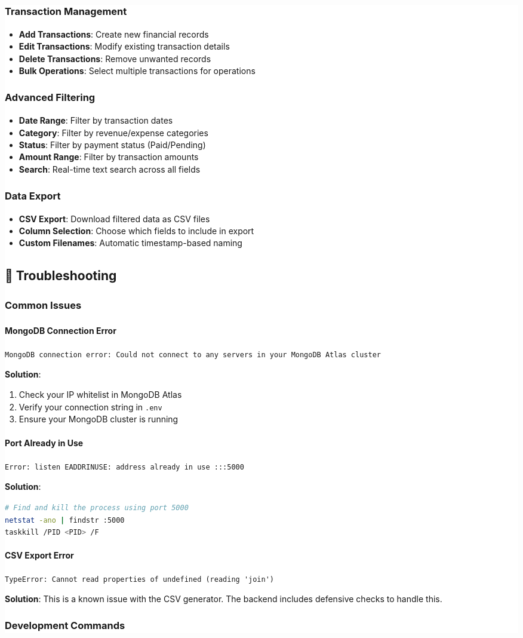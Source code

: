### Transaction Management
- **Add Transactions**: Create new financial records
- **Edit Transactions**: Modify existing transaction details
- **Delete Transactions**: Remove unwanted records
- **Bulk Operations**: Select multiple transactions for operations

### Advanced Filtering
- **Date Range**: Filter by transaction dates
- **Category**: Filter by revenue/expense categories
- **Status**: Filter by payment status (Paid/Pending)
- **Amount Range**: Filter by transaction amounts
- **Search**: Real-time text search across all fields

### Data Export
- **CSV Export**: Download filtered data as CSV files
- **Column Selection**: Choose which fields to include in export
- **Custom Filenames**: Automatic timestamp-based naming

## 🐛 Troubleshooting

### Common Issues

#### MongoDB Connection Error
```
MongoDB connection error: Could not connect to any servers in your MongoDB Atlas cluster
```
**Solution**: 
1. Check your IP whitelist in MongoDB Atlas
2. Verify your connection string in `.env`
3. Ensure your MongoDB cluster is running

#### Port Already in Use
```
Error: listen EADDRINUSE: address already in use :::5000
```
**Solution**:
```bash
# Find and kill the process using port 5000
netstat -ano | findstr :5000
taskkill /PID <PID> /F
```

#### CSV Export Error
```
TypeError: Cannot read properties of undefined (reading 'join')
```
**Solution**: This is a known issue with the CSV generator. The backend includes defensive checks to handle this.

### Development Commands
